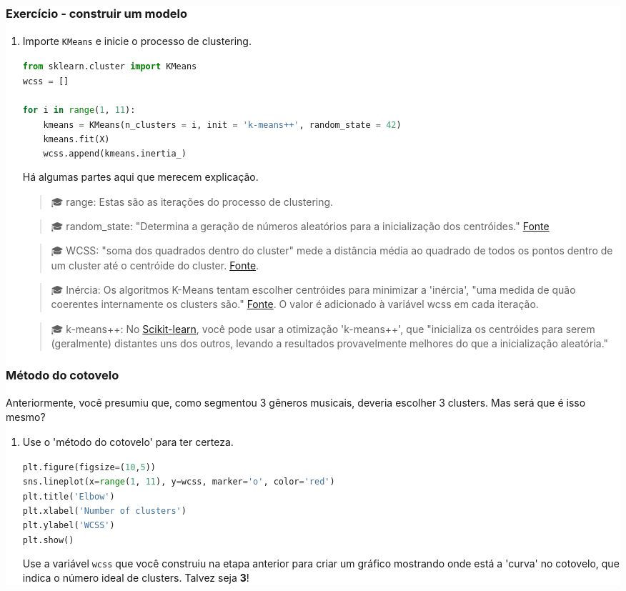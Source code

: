 ### Exercício - construir um modelo

1. Importe `KMeans` e inicie o processo de clustering.

    ```python
    from sklearn.cluster import KMeans
    wcss = []
    
    for i in range(1, 11):
        kmeans = KMeans(n_clusters = i, init = 'k-means++', random_state = 42)
        kmeans.fit(X)
        wcss.append(kmeans.inertia_)
    
    ```

    Há algumas partes aqui que merecem explicação.

    > 🎓 range: Estas são as iterações do processo de clustering.

    > 🎓 random_state: "Determina a geração de números aleatórios para a inicialização dos centróides." [Fonte](https://scikit-learn.org/stable/modules/generated/sklearn.cluster.KMeans.html#sklearn.cluster.KMeans)

    > 🎓 WCSS: "soma dos quadrados dentro do cluster" mede a distância média ao quadrado de todos os pontos dentro de um cluster até o centróide do cluster. [Fonte](https://medium.com/@ODSC/unsupervised-learning-evaluating-clusters-bd47eed175ce).

    > 🎓 Inércia: Os algoritmos K-Means tentam escolher centróides para minimizar a 'inércia', "uma medida de quão coerentes internamente os clusters são." [Fonte](https://scikit-learn.org/stable/modules/clustering.html). O valor é adicionado à variável wcss em cada iteração.

    > 🎓 k-means++: No [Scikit-learn](https://scikit-learn.org/stable/modules/clustering.html#k-means), você pode usar a otimização 'k-means++', que "inicializa os centróides para serem (geralmente) distantes uns dos outros, levando a resultados provavelmente melhores do que a inicialização aleatória."

### Método do cotovelo

Anteriormente, você presumiu que, como segmentou 3 gêneros musicais, deveria escolher 3 clusters. Mas será que é isso mesmo?

1. Use o 'método do cotovelo' para ter certeza.

    ```python
    plt.figure(figsize=(10,5))
    sns.lineplot(x=range(1, 11), y=wcss, marker='o', color='red')
    plt.title('Elbow')
    plt.xlabel('Number of clusters')
    plt.ylabel('WCSS')
    plt.show()
    ```

    Use a variável `wcss` que você construiu na etapa anterior para criar um gráfico mostrando onde está a 'curva' no cotovelo, que indica o número ideal de clusters. Talvez seja **3**!
